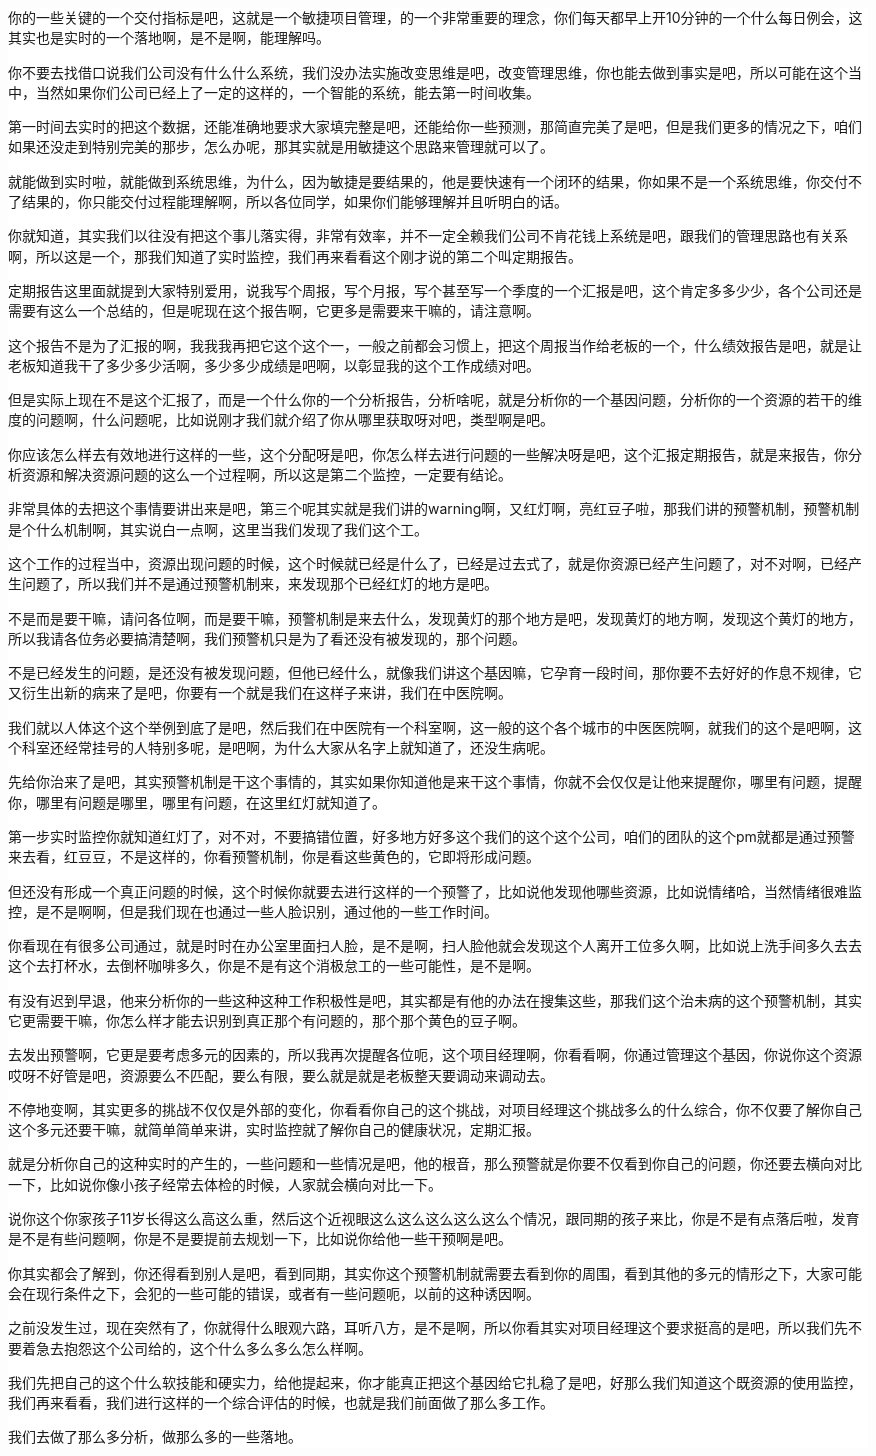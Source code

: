 你的一些关键的一个交付指标是吧，这就是一个敏捷项目管理，的一个非常重要的理念，你们每天都早上开10分钟的一个什么每日例会，这其实也是实时的一个落地啊，是不是啊，能理解吗。

你不要去找借口说我们公司没有什么什么系统，我们没办法实施改变思维是吧，改变管理思维，你也能去做到事实是吧，所以可能在这个当中，当然如果你们公司已经上了一定的这样的，一个智能的系统，能去第一时间收集。

第一时间去实时的把这个数据，还能准确地要求大家填完整是吧，还能给你一些预测，那简直完美了是吧，但是我们更多的情况之下，咱们如果还没走到特别完美的那步，怎么办呢，那其实就是用敏捷这个思路来管理就可以了。

就能做到实时啦，就能做到系统思维，为什么，因为敏捷是要结果的，他是要快速有一个闭环的结果，你如果不是一个系统思维，你交付不了结果的，你只能交付过程能理解啊，所以各位同学，如果你们能够理解并且听明白的话。

你就知道，其实我们以往没有把这个事儿落实得，非常有效率，并不一定全赖我们公司不肯花钱上系统是吧，跟我们的管理思路也有关系啊，所以这是一个，那我们知道了实时监控，我们再来看看这个刚才说的第二个叫定期报告。

定期报告这里面就提到大家特别爱用，说我写个周报，写个月报，写个甚至写一个季度的一个汇报是吧，这个肯定多多少少，各个公司还是需要有这么一个总结的，但是呢现在这个报告啊，它更多是需要来干嘛的，请注意啊。

这个报告不是为了汇报的啊，我我我再把它这个这个一，一般之前都会习惯上，把这个周报当作给老板的一个，什么绩效报告是吧，就是让老板知道我干了多少多少活啊，多少多少成绩是吧啊，以彰显我的这个工作成绩对吧。

但是实际上现在不是这个汇报了，而是一个什么你的一个分析报告，分析啥呢，就是分析你的一个基因问题，分析你的一个资源的若干的维度的问题啊，什么问题呢，比如说刚才我们就介绍了你从哪里获取呀对吧，类型啊是吧。

你应该怎么样去有效地进行这样的一些，这个分配呀是吧，你怎么样去进行问题的一些解决呀是吧，这个汇报定期报告，就是来报告，你分析资源和解决资源问题的这么一个过程啊，所以这是第二个监控，一定要有结论。

非常具体的去把这个事情要讲出来是吧，第三个呢其实就是我们讲的warning啊，又红灯啊，亮红豆子啦，那我们讲的预警机制，预警机制是个什么机制啊，其实说白一点啊，这里当我们发现了我们这个工。

这个工作的过程当中，资源出现问题的时候，这个时候就已经是什么了，已经是过去式了，就是你资源已经产生问题了，对不对啊，已经产生问题了，所以我们并不是通过预警机制来，来发现那个已经红灯的地方是吧。

不是而是要干嘛，请问各位啊，而是要干嘛，预警机制是来去什么，发现黄灯的那个地方是吧，发现黄灯的地方啊，发现这个黄灯的地方，所以我请各位务必要搞清楚啊，我们预警机只是为了看还没有被发现的，那个问题。

不是已经发生的问题，是还没有被发现问题，但他已经什么，就像我们讲这个基因嘛，它孕育一段时间，那你要不去好好的作息不规律，它又衍生出新的病来了是吧，你要有一个就是我们在这样子来讲，我们在中医院啊。

我们就以人体这个这个举例到底了是吧，然后我们在中医院有一个科室啊，这一般的这个各个城市的中医医院啊，就我们的这个是吧啊，这个科室还经常挂号的人特别多呢，是吧啊，为什么大家从名字上就知道了，还没生病呢。

先给你治来了是吧，其实预警机制是干这个事情的，其实如果你知道他是来干这个事情，你就不会仅仅是让他来提醒你，哪里有问题，提醒你，哪里有问题是哪里，哪里有问题，在这里红灯就知道了。

第一步实时监控你就知道红灯了，对不对，不要搞错位置，好多地方好多这个我们的这个这个公司，咱们的团队的这个pm就都是通过预警来去看，红豆豆，不是这样的，你看预警机制，你是看这些黄色的，它即将形成问题。

但还没有形成一个真正问题的时候，这个时候你就要去进行这样的一个预警了，比如说他发现他哪些资源，比如说情绪哈，当然情绪很难监控，是不是啊啊，但是我们现在也通过一些人脸识别，通过他的一些工作时间。

你看现在有很多公司通过，就是时时在办公室里面扫人脸，是不是啊，扫人脸他就会发现这个人离开工位多久啊，比如说上洗手间多久去去这个去打杯水，去倒杯咖啡多久，你是不是有这个消极怠工的一些可能性，是不是啊。

有没有迟到早退，他来分析你的一些这种这种工作积极性是吧，其实都是有他的办法在搜集这些，那我们这个治未病的这个预警机制，其实它更需要干嘛，你怎么样才能去识别到真正那个有问题的，那个那个黄色的豆子啊。

去发出预警啊，它更是要考虑多元的因素的，所以我再次提醒各位呃，这个项目经理啊，你看看啊，你通过管理这个基因，你说你这个资源哎呀不好管是吧，资源要么不匹配，要么有限，要么就是就是老板整天要调动来调动去。

不停地变啊，其实更多的挑战不仅仅是外部的变化，你看看你自己的这个挑战，对项目经理这个挑战多么的什么综合，你不仅要了解你自己这个多元还要干嘛，就简单简单来讲，实时监控就了解你自己的健康状况，定期汇报。

就是分析你自己的这种实时的产生的，一些问题和一些情况是吧，他的根音，那么预警就是你要不仅看到你自己的问题，你还要去横向对比一下，比如说你像小孩子经常去体检的时候，人家就会横向对比一下。

说你这个你家孩子11岁长得这么高这么重，然后这个近视眼这么这么这么这么这么个情况，跟同期的孩子来比，你是不是有点落后啦，发育是不是有些问题啊，你是不是要提前去规划一下，比如说你给他一些干预啊是吧。

你其实都会了解到，你还得看到别人是吧，看到同期，其实你这个预警机制就需要去看到你的周围，看到其他的多元的情形之下，大家可能会在现行条件之下，会犯的一些可能的错误，或者有一些问题呃，以前的这种诱因啊。

之前没发生过，现在突然有了，你就得什么眼观六路，耳听八方，是不是啊，所以你看其实对项目经理这个要求挺高的是吧，所以我们先不要着急去抱怨这个公司给的，这个什么多么多么怎么样啊。

我们先把自己的这个什么软技能和硬实力，给他提起来，你才能真正把这个基因给它扎稳了是吧，好那么我们知道这个既资源的使用监控，我们再来看看，我们进行这样的一个综合评估的时候，也就是我们前面做了那么多工作。

我们去做了那么多分析，做那么多的一些落地。
